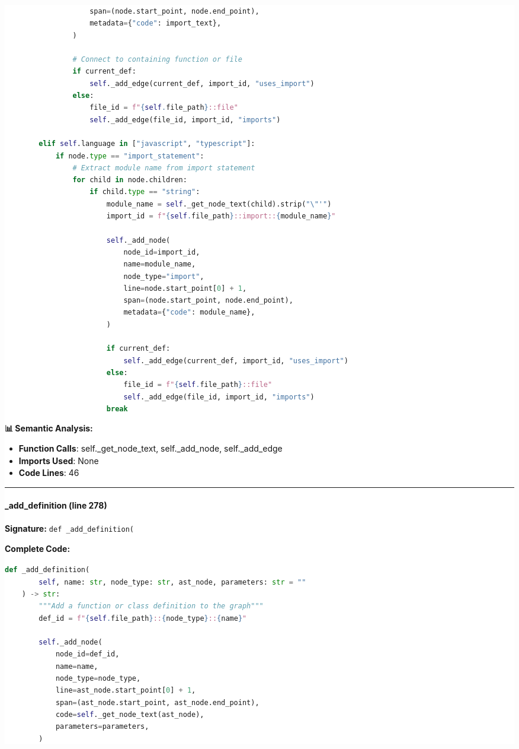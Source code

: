 ```python
                    span=(node.start_point, node.end_point),
                    metadata={"code": import_text},
                )

                # Connect to containing function or file
                if current_def:
                    self._add_edge(current_def, import_id, "uses_import")
                else:
                    file_id = f"{self.file_path}::file"
                    self._add_edge(file_id, import_id, "imports")

        elif self.language in ["javascript", "typescript"]:
            if node.type == "import_statement":
                # Extract module name from import statement
                for child in node.children:
                    if child.type == "string":
                        module_name = self._get_node_text(child).strip("\"'")
                        import_id = f"{self.file_path}::import::{module_name}"

                        self._add_node(
                            node_id=import_id,
                            name=module_name,
                            node_type="import",
                            line=node.start_point[0] + 1,
                            span=(node.start_point, node.end_point),
                            metadata={"code": module_name},
                        )

                        if current_def:
                            self._add_edge(current_def, import_id, "uses_import")
                        else:
                            file_id = f"{self.file_path}::file"
                            self._add_edge(file_id, import_id, "imports")
                        break
```

**📊 Semantic Analysis:**
- **Function Calls**: self._get_node_text, self._add_node, self._add_edge
- **Imports Used**: None
- **Code Lines**: 46

---
#### _add_definition (line 278)

**Signature:** `def _add_definition(`

**Complete Code:**
```python
def _add_definition(
        self, name: str, node_type: str, ast_node, parameters: str = ""
    ) -> str:
        """Add a function or class definition to the graph"""
        def_id = f"{self.file_path}::{node_type}::{name}"

        self._add_node(
            node_id=def_id,
            name=name,
            node_type=node_type,
            line=ast_node.start_point[0] + 1,
            span=(ast_node.start_point, ast_node.end_point),
            code=self._get_node_text(ast_node),
            parameters=parameters,
        )

```